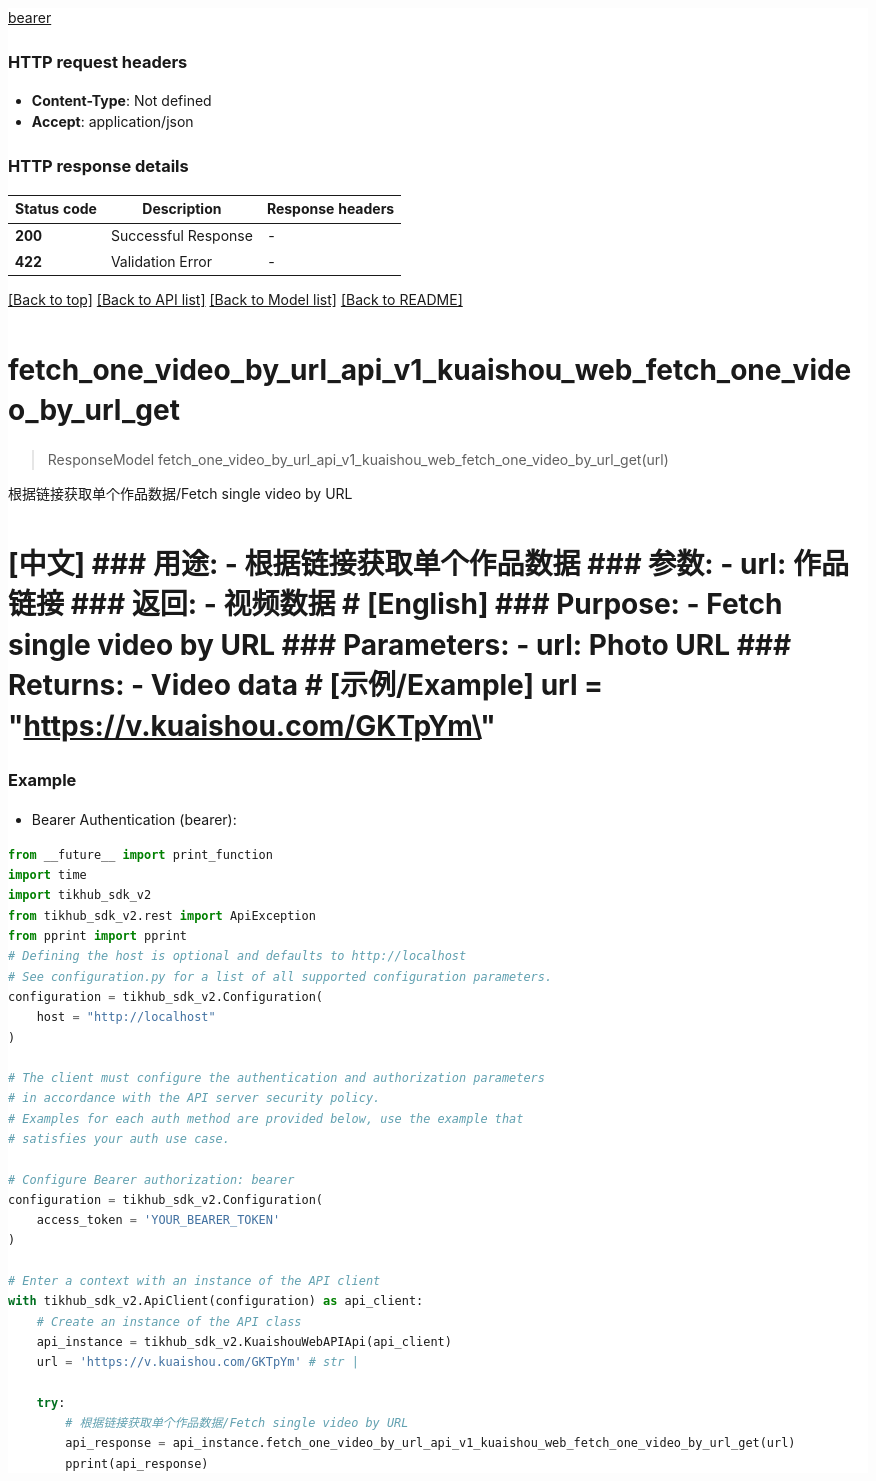 [bearer](../README.md#bearer)

### HTTP request headers

 - **Content-Type**: Not defined
 - **Accept**: application/json

### HTTP response details
| Status code | Description | Response headers |
|-------------|-------------|------------------|
**200** | Successful Response |  -  |
**422** | Validation Error |  -  |

[[Back to top]](#) [[Back to API list]](../README.md#documentation-for-api-endpoints) [[Back to Model list]](../README.md#documentation-for-models) [[Back to README]](../README.md)

# **fetch_one_video_by_url_api_v1_kuaishou_web_fetch_one_video_by_url_get**
> ResponseModel fetch_one_video_by_url_api_v1_kuaishou_web_fetch_one_video_by_url_get(url)

根据链接获取单个作品数据/Fetch single video by URL

# [中文] ### 用途: - 根据链接获取单个作品数据 ### 参数: - url: 作品链接 ### 返回: - 视频数据  # [English] ### Purpose: - Fetch single video by URL ### Parameters: - url: Photo URL ### Returns: - Video data  # [示例/Example] url = \"https://v.kuaishou.com/GKTpYm\"

### Example

* Bearer Authentication (bearer):
```python
from __future__ import print_function
import time
import tikhub_sdk_v2
from tikhub_sdk_v2.rest import ApiException
from pprint import pprint
# Defining the host is optional and defaults to http://localhost
# See configuration.py for a list of all supported configuration parameters.
configuration = tikhub_sdk_v2.Configuration(
    host = "http://localhost"
)

# The client must configure the authentication and authorization parameters
# in accordance with the API server security policy.
# Examples for each auth method are provided below, use the example that
# satisfies your auth use case.

# Configure Bearer authorization: bearer
configuration = tikhub_sdk_v2.Configuration(
    access_token = 'YOUR_BEARER_TOKEN'
)

# Enter a context with an instance of the API client
with tikhub_sdk_v2.ApiClient(configuration) as api_client:
    # Create an instance of the API class
    api_instance = tikhub_sdk_v2.KuaishouWebAPIApi(api_client)
    url = 'https://v.kuaishou.com/GKTpYm' # str | 

    try:
        # 根据链接获取单个作品数据/Fetch single video by URL
        api_response = api_instance.fetch_one_video_by_url_api_v1_kuaishou_web_fetch_one_video_by_url_get(url)
        pprint(api_response)
```